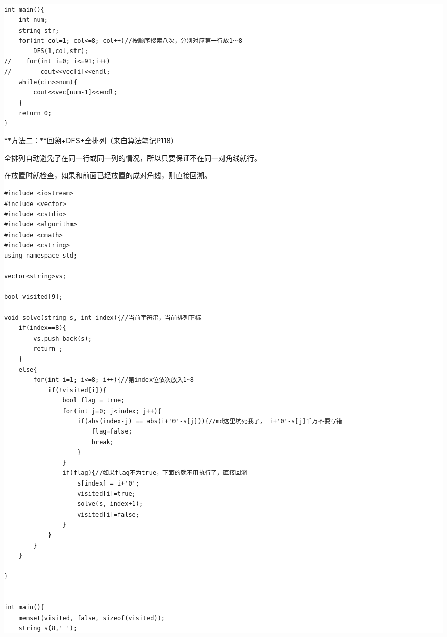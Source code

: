 ```
int main(){
    int num;
    string str;
    for(int col=1; col<=8; col++)//按顺序搜索八次，分别对应第一行放1～8
        DFS(1,col,str);
//    for(int i=0; i<=91;i++)
//        cout<<vec[i]<<endl;
    while(cin>>num){
        cout<<vec[num-1]<<endl;
    }
    return 0;
}
```



**方法二：**回溯+DFS+全排列（来自算法笔记P118）

全排列自动避免了在同一行或同一列的情况，所以只要保证不在同一对角线就行。

在放置时就检查，如果和前面已经放置的成对角线，则直接回溯。

```
#include <iostream>
#include <vector>
#include <cstdio>
#include <algorithm>
#include <cmath>
#include <cstring>
using namespace std;

vector<string>vs;

bool visited[9];

void solve(string s, int index){//当前字符串，当前排列下标
    if(index==8){
        vs.push_back(s);
        return ;
    }
    else{
        for(int i=1; i<=8; i++){//第index位依次放入1~8
            if(!visited[i]){
                bool flag = true;
                for(int j=0; j<index; j++){
                    if(abs(index-j) == abs(i+'0'-s[j])){//md这里坑死我了， i+'0'-s[j]千万不要写错
                        flag=false;
                        break;
                    }
                }
                if(flag){//如果flag不为true，下面的就不用执行了，直接回溯
                    s[index] = i+'0';
                    visited[i]=true;
                    solve(s, index+1);
                    visited[i]=false;
                }
            }
        }
    }

}


int main(){
    memset(visited, false, sizeof(visited));
    string s(8,' ');
```